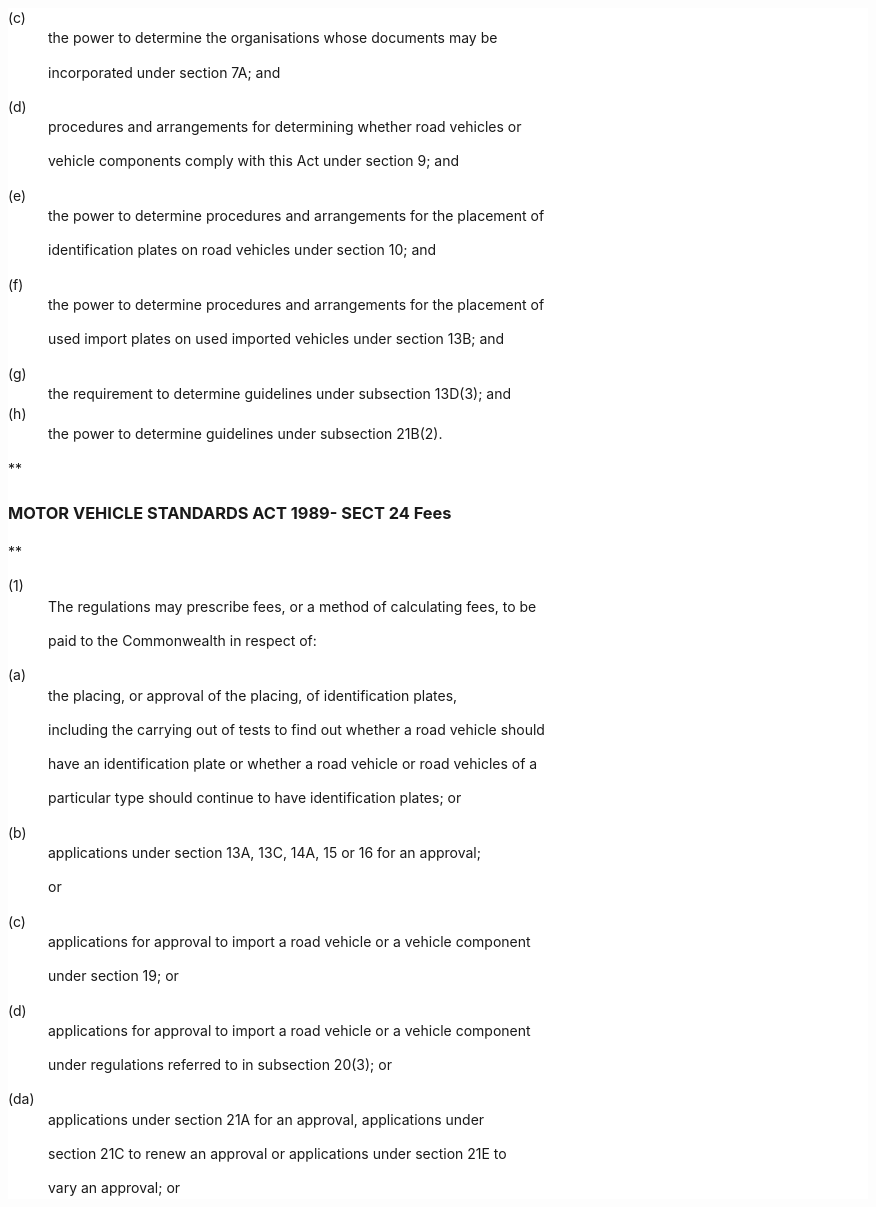 <dt>(c)</dt><dd>the power to determine the organisations whose documents may be

incorporated under section&#160;7A; and</dd>

<dt>(d)</dt><dd>procedures and arrangements for determining whether road vehicles or

vehicle components comply with this Act under section&#160;9; and</dd>

<dt>(e)</dt><dd>the power to determine procedures and arrangements for the placement of

identification plates on road vehicles under section&#160;10; and</dd>

<dt>(f)</dt><dd>the power to determine procedures and arrangements for the placement of

used import plates on used imported vehicles under section&#160;13B; and</dd>

<dt>(g)</dt><dd>the requirement to determine guidelines under subsection 13D(3); and</dd>

<dt>(h)</dt><dd>the power to determine guidelines under subsection 21B(2).

</dd>

</dl></dl></dl>

**

###  MOTOR VEHICLE STANDARDS ACT 1989- SECT 24  Fees  
**

 <dl compact="">

<dt>(1)</dt><dd>The regulations may prescribe fees, or a method of calculating fees, to be

paid to the Commonwealth in respect of:

</dd> </dl>

<dl compact=""><dl compact=""><dl compact="">

<dt>(a)</dt><dd>the placing, or approval of the placing, of identification plates,

including the carrying out of tests to find out whether a road vehicle should

have an identification plate or whether a road vehicle or road vehicles of a

particular type should continue to have identification plates; or</dd>

<dt>(b)</dt><dd>applications under section&#160;13A, 13C, 14A, 15 or 16 for an approval;

or</dd>

<dt>(c)</dt><dd>applications for approval to import a road vehicle or a vehicle component

under section&#160;19; or</dd>

<dt>(d)</dt><dd>applications for approval to import a road vehicle or a vehicle component

under regulations referred to in subsection 20(3); or</dd>

<dt>(da)</dt><dd>applications under section&#160;21A for an approval, applications under

section&#160;21C to renew an approval or applications under section&#160;21E to

vary an approval; or</dd>

